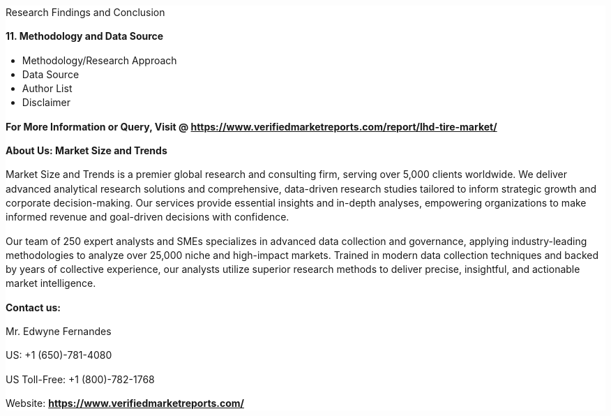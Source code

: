 Research Findings and Conclusion</strong></p><p><strong>11. Methodology and Data Source</strong></p><ul><li>Methodology/Research Approach</li><li>Data Source</li><li>Author List</li><li>Disclaimer</li></ul></p><p><strong>For More Information or Query, Visit @ <a href="https://www.verifiedmarketreports.com/report/lhd-tire-market/">https://www.verifiedmarketreports.com/report/lhd-tire-market/</a></strong></p><p><strong>About Us: Market Size and Trends</strong></p><p>Market Size and Trends is a premier global research and consulting firm, serving over 5,000 clients worldwide. We deliver advanced analytical research solutions and comprehensive, data-driven research studies tailored to inform strategic growth and corporate decision-making. Our services provide essential insights and in-depth analyses, empowering organizations to make informed revenue and goal-driven decisions with confidence.</p><p>Our team of 250 expert analysts and SMEs specializes in advanced data collection and governance, applying industry-leading methodologies to analyze over 25,000 niche and high-impact markets. Trained in modern data collection techniques and backed by years of collective experience, our analysts utilize superior research methods to deliver precise, insightful, and actionable market intelligence.</p><p><strong>Contact us:</strong></p><p>Mr. Edwyne Fernandes</p><p>US: +1 (650)-781-4080</p><p>US Toll-Free: +1 (800)-782-1768</p><p>Website: <strong><a href="https://www.verifiedmarketreports.com/">https://www.verifiedmarketreports.com/</a></strong></p>
